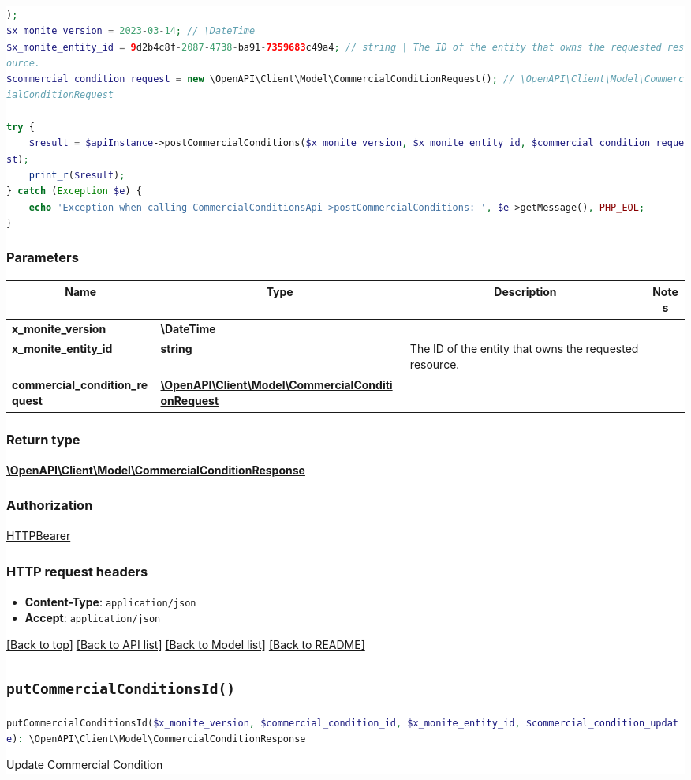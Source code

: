 ```php
);
$x_monite_version = 2023-03-14; // \DateTime
$x_monite_entity_id = 9d2b4c8f-2087-4738-ba91-7359683c49a4; // string | The ID of the entity that owns the requested resource.
$commercial_condition_request = new \OpenAPI\Client\Model\CommercialConditionRequest(); // \OpenAPI\Client\Model\CommercialConditionRequest

try {
    $result = $apiInstance->postCommercialConditions($x_monite_version, $x_monite_entity_id, $commercial_condition_request);
    print_r($result);
} catch (Exception $e) {
    echo 'Exception when calling CommercialConditionsApi->postCommercialConditions: ', $e->getMessage(), PHP_EOL;
}
```

### Parameters

| Name | Type | Description  | Notes |
| ------------- | ------------- | ------------- | ------------- |
| **x_monite_version** | **\DateTime**|  | |
| **x_monite_entity_id** | **string**| The ID of the entity that owns the requested resource. | |
| **commercial_condition_request** | [**\OpenAPI\Client\Model\CommercialConditionRequest**](../Model/CommercialConditionRequest.md)|  | |

### Return type

[**\OpenAPI\Client\Model\CommercialConditionResponse**](../Model/CommercialConditionResponse.md)

### Authorization

[HTTPBearer](../../README.md#HTTPBearer)

### HTTP request headers

- **Content-Type**: `application/json`
- **Accept**: `application/json`

[[Back to top]](#) [[Back to API list]](../../README.md#endpoints)
[[Back to Model list]](../../README.md#models)
[[Back to README]](../../README.md)

## `putCommercialConditionsId()`

```php
putCommercialConditionsId($x_monite_version, $commercial_condition_id, $x_monite_entity_id, $commercial_condition_update): \OpenAPI\Client\Model\CommercialConditionResponse
```

Update Commercial Condition
